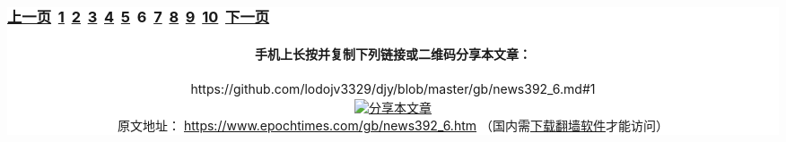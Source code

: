 <tr><td><h3><a href="https://github.com/lodojv3329/djy/blob/master/gb/news392_5.md#1">上一页</a>&nbsp;&nbsp;<a href="https://github.com/lodojv3329/djy/blob/master/gb/news392.md#1">1</a>&nbsp;&nbsp;<a href="https://github.com/lodojv3329/djy/blob/master/gb/news392_2.md#1">2</a>&nbsp;&nbsp;<a href="https://github.com/lodojv3329/djy/blob/master/gb/news392_3.md#1">3</a>&nbsp;&nbsp;<a href="https://github.com/lodojv3329/djy/blob/master/gb/news392_4.md#1">4</a>&nbsp;&nbsp;<a href="https://github.com/lodojv3329/djy/blob/master/gb/news392_5.md#1">5</a>&nbsp;&nbsp;6&nbsp;&nbsp;<a href="https://github.com/lodojv3329/djy/blob/master/gb/news392_7.md#1">7</a>&nbsp;&nbsp;<a href="https://github.com/lodojv3329/djy/blob/master/gb/news392_8.md#1">8</a>&nbsp;&nbsp;<a href="https://github.com/lodojv3329/djy/blob/master/gb/news392_9.md#1">9</a>&nbsp;&nbsp;<a href="https://github.com/lodojv3329/djy/blob/master/gb/news392_10.md#1">10</a>&nbsp;&nbsp;<a href="https://github.com/lodojv3329/djy/blob/master/gb/news392_7.md#1">下一页</a></h3></td></tr>
</table><div align="center"><h4>手机上长按并复制下列链接或二维码分享本文章：</h4>https://github.com/lodojv3329/djy/blob/master/gb/news392_6.md#1<br><a href="https://github.com/lodojv3329/djy/blob/master/gb/news392_6.md#1"><img src="http://www.szzd.org/v.php?action=qrcode&url=https://github.com/lodojv3329/djy/blob/master/gb/news392_6.md%231" title="分享本文章"></a><br>原文地址： <a href="https://www.epochtimes.com/gb/news392_6.htm">https://www.epochtimes.com/gb/news392_6.htm</a>    （国内需<a href="https://github.com/lodojv3329/www/blob/master/README.md#8">下载翻墙软件</a>才能访问）</div>
